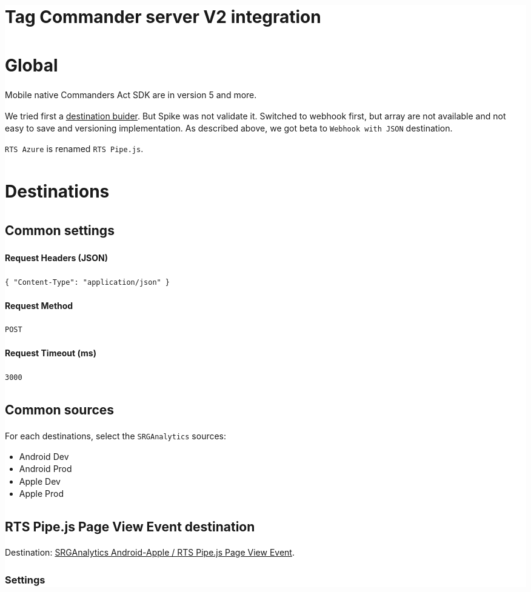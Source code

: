 # Tag Commander server V2 integration

# Global

Mobile native Commanders Act SDK are in version 5 and more.

We tried first a [destination buider](https://doc.commandersact.com/features/destinations/destination-builder). But Spike was not validate it. Switched to webhook first, but array are not available and not easy to save and versioning implementation. As described above, we got beta to `Webhook with JSON` destination.

`RTS Azure` is renamed `RTS Pipe.js`.

# Destinations

## Common settings

#### Request Headers (JSON)

```
{ "Content-Type": "application/json" }
```

#### Request Method

```
POST
```

#### Request Timeout (ms)

```
3000
```

## Common sources

For each destinations, select the `SRGAnalytics` sources:

- Android Dev
- Android Prod
- Apple Dev
- Apple Prod

## RTS Pipe.js Page View Event destination

Destination: [SRGAnalytics Android-Apple / RTS Pipe.js Page View Event](https://app.commandersact.com/en/3666/destinations/109/settings).

### Settings
